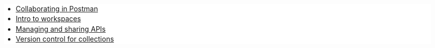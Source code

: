 * [Collaborating in Postman](/docs/collaborating-in-postman/collaboration-intro/)
* [Intro to workspaces](/docs/collaborating-in-postman/using-workspaces/creating-workspaces/)
* [Managing and sharing APIs](/docs/designing-and-developing-your-api/managing-apis/)
* [Version control for collections](/docs/collaborating-in-postman/version-control-for-collections/)
